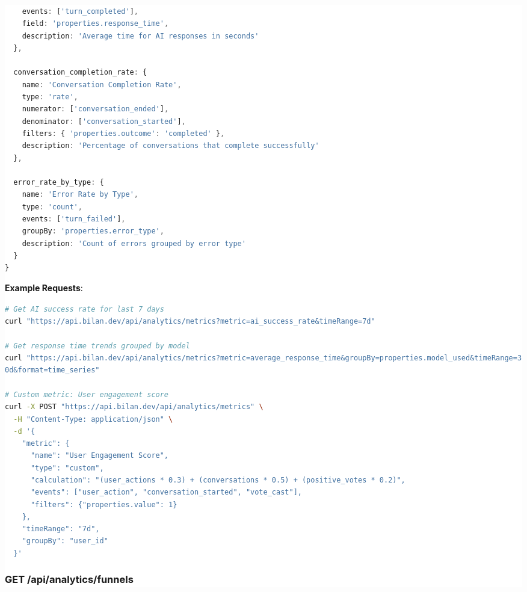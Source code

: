 ```typescript
    events: ['turn_completed'],
    field: 'properties.response_time',
    description: 'Average time for AI responses in seconds'
  },
  
  conversation_completion_rate: {
    name: 'Conversation Completion Rate',
    type: 'rate',
    numerator: ['conversation_ended'],
    denominator: ['conversation_started'],
    filters: { 'properties.outcome': 'completed' },
    description: 'Percentage of conversations that complete successfully'
  },
  
  error_rate_by_type: {
    name: 'Error Rate by Type',
    type: 'count',
    events: ['turn_failed'],
    groupBy: 'properties.error_type',
    description: 'Count of errors grouped by error type'
  }
}
```

**Example Requests**:

```bash
# Get AI success rate for last 7 days
curl "https://api.bilan.dev/api/analytics/metrics?metric=ai_success_rate&timeRange=7d"

# Get response time trends grouped by model
curl "https://api.bilan.dev/api/analytics/metrics?metric=average_response_time&groupBy=properties.model_used&timeRange=30d&format=time_series"

# Custom metric: User engagement score
curl -X POST "https://api.bilan.dev/api/analytics/metrics" \
  -H "Content-Type: application/json" \
  -d '{
    "metric": {
      "name": "User Engagement Score",
      "type": "custom",
      "calculation": "(user_actions * 0.3) + (conversations * 0.5) + (positive_votes * 0.2)",
      "events": ["user_action", "conversation_started", "vote_cast"],
      "filters": {"properties.value": 1}
    },
    "timeRange": "7d",
    "groupBy": "user_id"
  }'
```

### GET /api/analytics/funnels
